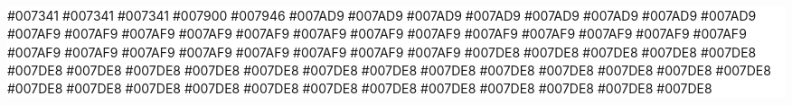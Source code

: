#007341
#007341
#007341
#007900
#007946
#007AD9
#007AD9
#007AD9
#007AD9
#007AD9
#007AD9
#007AD9
#007AD9
#007AF9
#007AF9
#007AF9
#007AF9
#007AF9
#007AF9
#007AF9
#007AF9
#007AF9
#007AF9
#007AF9
#007AF9
#007AF9
#007AF9
#007AF9
#007AF9
#007AF9
#007AF9
#007AF9
#007AF9
#007AF9
#007DE8
#007DE8
#007DE8
#007DE8
#007DE8
#007DE8
#007DE8
#007DE8
#007DE8
#007DE8
#007DE8
#007DE8
#007DE8
#007DE8
#007DE8
#007DE8
#007DE8
#007DE8
#007DE8
#007DE8
#007DE8
#007DE8
#007DE8
#007DE8
#007DE8
#007DE8
#007DE8
#007DE8
#007DE8
#007DE8